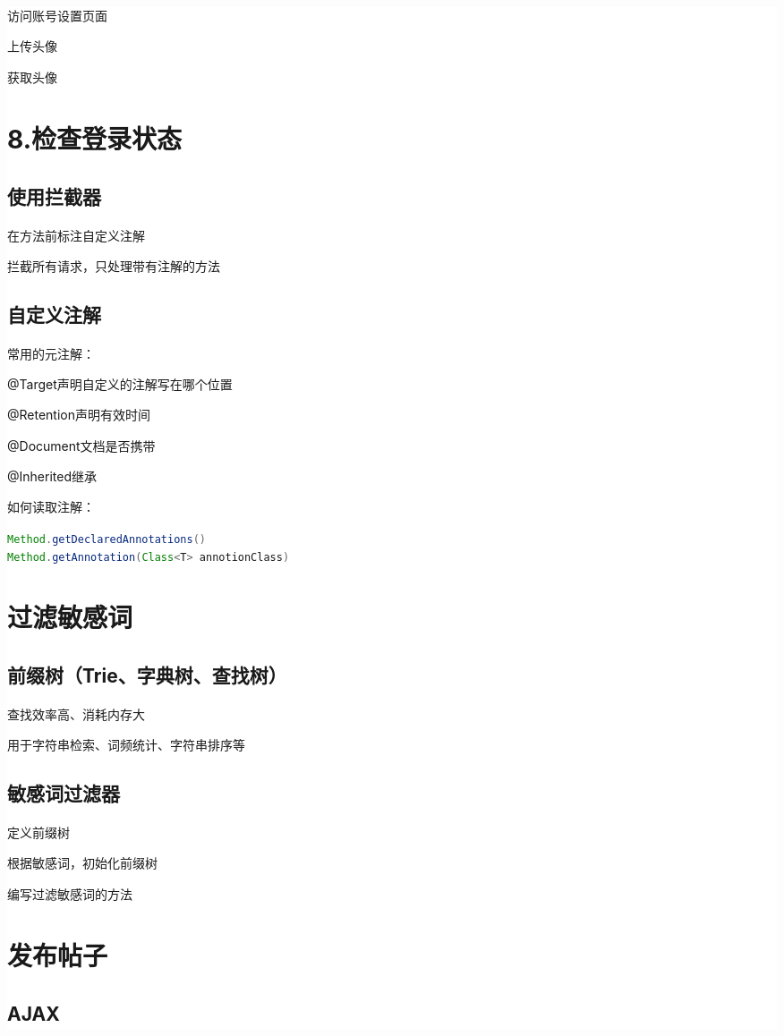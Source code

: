 访问账号设置页面

上传头像

获取头像

# 8.检查登录状态

## 使用拦截器

在方法前标注自定义注解

拦截所有请求，只处理带有注解的方法

## 自定义注解

常用的元注解：

@Target声明自定义的注解写在哪个位置

@Retention声明有效时间

@Document文档是否携带

@Inherited继承

如何读取注解：

```java
Method.getDeclaredAnnotations()
Method.getAnnotation(Class<T> annotionClass)
```

# 过滤敏感词

## 前缀树（Trie、字典树、查找树）

查找效率高、消耗内存大

用于字符串检索、词频统计、字符串排序等

## 敏感词过滤器

定义前缀树

根据敏感词，初始化前缀树

编写过滤敏感词的方法

# 发布帖子

## AJAX
